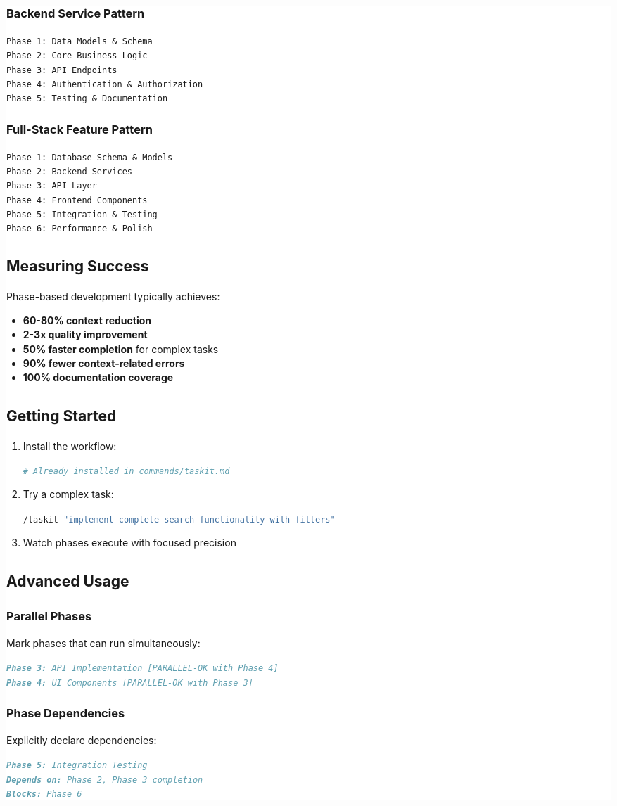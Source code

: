 ### Backend Service Pattern
```
Phase 1: Data Models & Schema
Phase 2: Core Business Logic
Phase 3: API Endpoints
Phase 4: Authentication & Authorization
Phase 5: Testing & Documentation
```

### Full-Stack Feature Pattern
```
Phase 1: Database Schema & Models
Phase 2: Backend Services
Phase 3: API Layer
Phase 4: Frontend Components
Phase 5: Integration & Testing
Phase 6: Performance & Polish
```

## Measuring Success

Phase-based development typically achieves:
- **60-80% context reduction**
- **2-3x quality improvement**
- **50% faster completion** for complex tasks
- **90% fewer context-related errors**
- **100% documentation coverage**

## Getting Started

1. Install the workflow:
   ```bash
   # Already installed in commands/taskit.md
   ```

2. Try a complex task:
   ```bash
   /taskit "implement complete search functionality with filters"
   ```

3. Watch phases execute with focused precision

## Advanced Usage

### Parallel Phases
Mark phases that can run simultaneously:
```markdown
Phase 3: API Implementation [PARALLEL-OK with Phase 4]
Phase 4: UI Components [PARALLEL-OK with Phase 3]
```

### Phase Dependencies
Explicitly declare dependencies:
```markdown
Phase 5: Integration Testing
Depends on: Phase 2, Phase 3 completion
Blocks: Phase 6
```
